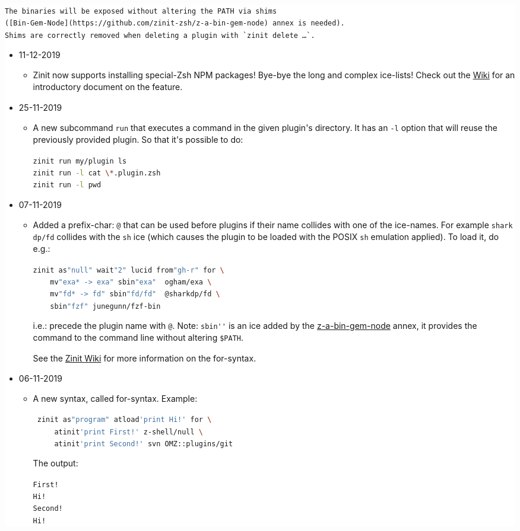     The binaries will be exposed without altering the PATH via shims
    ([Bin-Gem-Node](https://github.com/zinit-zsh/z-a-bin-gem-node) annex is needed).
    Shims are correctly removed when deleting a plugin with `zinit delete …`.

- 11-12-2019

  - Zinit now supports installing special-Zsh NPM packages! Bye-bye the long and
    complex ice-lists! Check out the
    [Wiki](http://z-shell.org/zinit/wiki/NPM-Packages/) for an introductory document
    on the feature.

- 25-11-2019

  - A new subcommand `run` that executes a command in the given plugin's directory. It
    has an `-l` option that will reuse the previously provided plugin. So that it's
    possible to do:

    ```zsh
    zinit run my/plugin ls
    zinit run -l cat \*.plugin.zsh
    zinit run -l pwd
    ```

- 07-11-2019

  - Added a prefix-char: `@` that can be used before plugins if their name collides
    with one of the ice-names. For example `sharkdp/fd` collides with the `sh` ice
    (which causes the plugin to be loaded with the POSIX `sh` emulation applied). To
    load it, do e.g.:

    ```zsh
    zinit as"null" wait"2" lucid from"gh-r" for \
        mv"exa* -> exa" sbin"exa"  ogham/exa \
        mv"fd* -> fd" sbin"fd/fd"  @sharkdp/fd \
        sbin"fzf" junegunn/fzf-bin
    ```

    i.e.: precede the plugin name with `@`. Note: `sbin''` is an ice added by the
    [z-a-bin-gem-node](https://github.com/zinit/z-a-bin-gem-node) annex, it provides
    the command to the command line without altering `$PATH`.

    See the [Zinit Wiki](http://z-shell.org/zinit/wiki/For-Syntax/) for more
    information on the for-syntax.

- 06-11-2019

  - A new syntax, called for-syntax. Example:

    ```zsh
     zinit as"program" atload'print Hi!' for \
         atinit'print First!' z-shell/null \
         atinit'print Second!' svn OMZ::plugins/git
    ```

    The output:

    ```
    First!
    Hi!
    Second!
    Hi!
    ```

